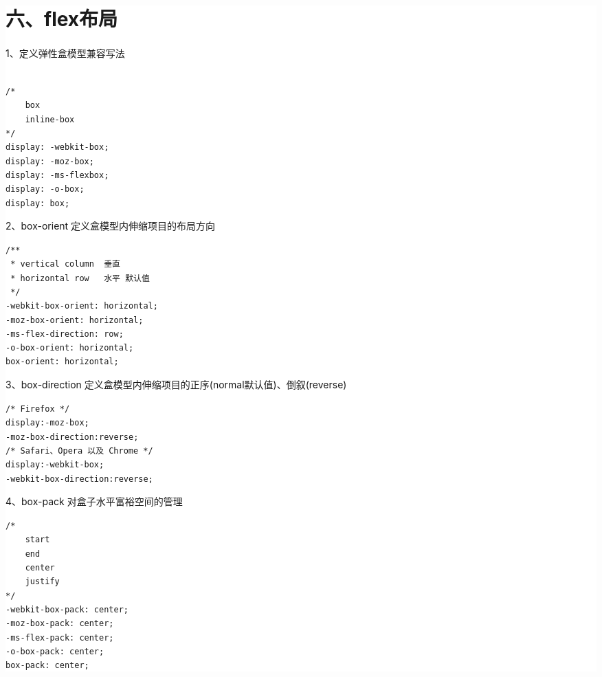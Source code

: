 # 六、flex布局 #

1、定义弹性盒模型兼容写法

```

/*
	box
	inline-box
*/
display: -webkit-box;
display: -moz-box;
display: -ms-flexbox;
display: -o-box;
display: box;
```

2、box-orient 定义盒模型内伸缩项目的布局方向

```
/**
 * vertical column	垂直
 * horizontal row	水平 默认值
 */
-webkit-box-orient: horizontal;
-moz-box-orient: horizontal;
-ms-flex-direction: row;
-o-box-orient: horizontal;
box-orient: horizontal;
```

3、box-direction 定义盒模型内伸缩项目的正序(normal默认值)、倒叙(reverse)

```
/* Firefox */
display:-moz-box;
-moz-box-direction:reverse;
/* Safari、Opera 以及 Chrome */
display:-webkit-box;
-webkit-box-direction:reverse;
```

4、box-pack 对盒子水平富裕空间的管理

```
/*
	start
	end
	center
	justify
*/
-webkit-box-pack: center;
-moz-box-pack: center;
-ms-flex-pack: center;
-o-box-pack: center;
box-pack: center;
```
